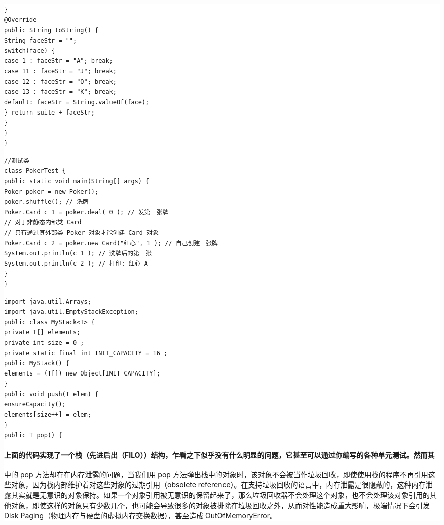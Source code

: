 ```
}
@Override
public String toString() {
String faceStr = "";
switch(face) {
case 1 : faceStr = "A"; break;
case 11 : faceStr = "J"; break;
case 12 : faceStr = "Q"; break;
case 13 : faceStr = "K"; break;
default: faceStr = String.valueOf(face);
} return suite + faceStr;
}
}
}
```
```
//测试类
class PokerTest {
public static void main(String[] args) {
Poker poker = new Poker();
poker.shuffle(); // 洗牌
Poker.Card c 1 = poker.deal( 0 ); // 发第一张牌
// 对于非静态内部类 Card
// 只有通过其外部类 Poker 对象才能创建 Card 对象
Poker.Card c 2 = poker.new Card("红心", 1 ); // 自己创建一张牌
System.out.println(c 1 ); // 洗牌后的第一张
System.out.println(c 2 ); // 打印: 红心 A
}
}
```
```
import java.util.Arrays;
import java.util.EmptyStackException;
public class MyStack<T> {
private T[] elements;
private int size = 0 ;
private static final int INIT_CAPACITY = 16 ;
public MyStack() {
elements = (T[]) new Object[INIT_CAPACITY];
}
public void push(T elem) {
ensureCapacity();
elements[size++] = elem;
}
public T pop() {
```

#### 上面的代码实现了一个栈（先进后出（FILO））结构，乍看之下似乎没有什么明显的问题，它甚至可以通过你编写的各种单元测试。然而其

中的 pop 方法却存在内存泄露的问题，当我们用 pop 方法弹出栈中的对象时，该对象不会被当作垃圾回收，即使使用栈的程序不再引用这
些对象，因为栈内部维护着对这些对象的过期引用（obsolete reference）。在支持垃圾回收的语言中，内存泄露是很隐蔽的，这种内存泄
露其实就是无意识的对象保持。如果一个对象引用被无意识的保留起来了，那么垃圾回收器不会处理这个对象，也不会处理该对象引用的其
他对象，即使这样的对象只有少数几个，也可能会导致很多的对象被排除在垃圾回收之外，从而对性能造成重大影响，极端情况下会引发
Disk Paging（物理内存与硬盘的虚拟内存交换数据），甚至造成 OutOfMemoryError。
